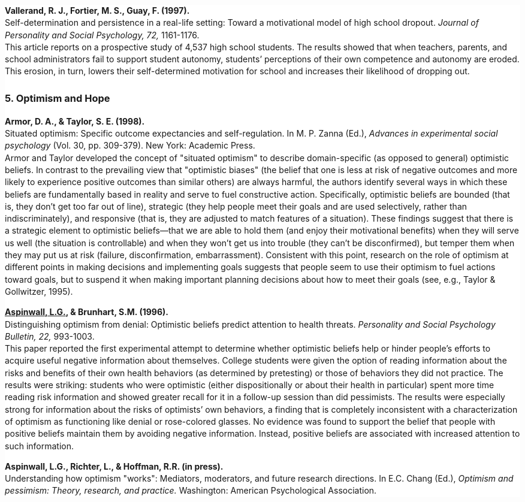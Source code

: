 **Vallerand, R. J., Fortier, M. S., Guay, F. (1997).**  
Self-determination and persistence in a real-life setting: Toward a motivational model of high school dropout. _Journal of Personality and Social Psychology, 72,_ 1161-1176.  
This article reports on a prospective study of 4,537 high school students. The results showed that when teachers, parents, and school administrators fail to support student autonomy, students’ perceptions of their own competence and autonomy are eroded. This erosion, in turn, lowers their self-determined motivation for school and increases their likelihood of dropping out.

### 5\. Optimism and Hope

**Armor, D. A., & Taylor, S. E. (1998).**  
Situated optimism: Specific outcome expectancies and self-regulation. In M. P. Zanna (Ed.), _Advances in experimental social psychology_ (Vol. 30, pp. 309-379). New York: Academic Press.  
Armor and Taylor developed the concept of "situated optimism" to describe domain-specific (as opposed to general) optimistic beliefs. In contrast to the prevailing view that "optimistic biases" (the belief that one is less at risk of negative outcomes and more likely to experience positive outcomes than similar others) are always harmful, the authors identify several ways in which these beliefs are fundamentally based in reality and serve to fuel constructive action. Specifically, optimistic beliefs are bounded (that is, they don’t get too far out of line), strategic (they help people meet their goals and are used selectively, rather than indiscriminately), and responsive (that is, they are adjusted to match features of a situation). These findings suggest that there is a strategic element to optimistic beliefs—that we are able to hold them (and enjoy their motivational benefits) when they will serve us well (the situation is controllable) and when they won’t get us into trouble (they can’t be disconfirmed), but temper them when they may put us at risk (failure, disconfirmation, embarrassment). Consistent with this point, research on the role of optimism at different points in making decisions and implementing goals suggests that people seem to use their optimism to fuel actions toward goals, but to suspend it when making important planning decisions about how to meet their goals (see, e.g., Taylor & Gollwitzer, 1995).

**[Aspinwall, L.G.](/docs/psychologists/Lisa-Aspinwall), & Brunhart, S.M. (1996).**  
Distinguishing optimism from denial: Optimistic beliefs predict attention to health threats. _Personality and Social Psychology Bulletin, 22,_ 993-1003.  
This paper reported the first experimental attempt to determine whether optimistic beliefs help or hinder people’s efforts to acquire useful negative information about themselves. College students were given the option of reading information about the risks and benefits of their own health behaviors (as determined by pretesting) or those of behaviors they did not practice. The results were striking: students who were optimistic (either dispositionally or about their health in particular) spent more time reading risk information and showed greater recall for it in a follow-up session than did pessimists. The results were especially strong for information about the risks of optimists’ own behaviors, a finding that is completely inconsistent with a characterization of optimism as functioning like denial or rose-colored glasses. No evidence was found to support the belief that people with positive beliefs maintain them by avoiding negative information. Instead, positive beliefs are associated with increased attention to such information.

**Aspinwall, L.G., Richter, L., & Hoffman, R.R. (in press).**  
Understanding how optimism "works": Mediators, moderators, and future research directions. In E.C. Chang (Ed.), _Optimism and pessimism: Theory, research, and practice._ Washington: American Psychological Association.  
